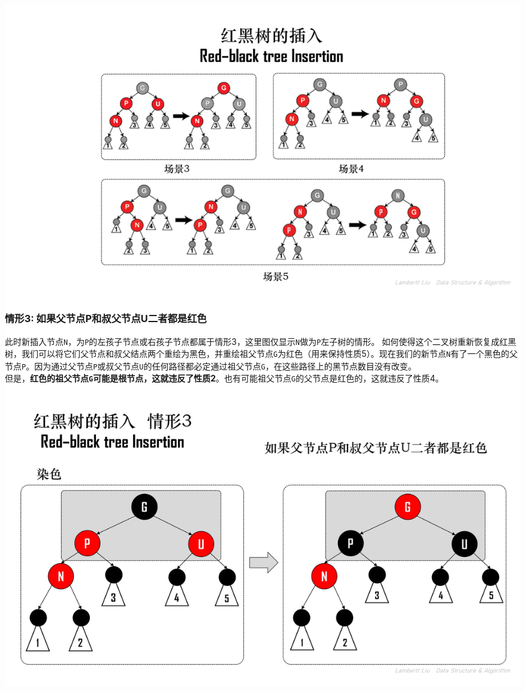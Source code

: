 ![](img/05_tree_part_3/111%20RBT插入.jpg)

### 情形3: 如果父节点P和叔父节点U二者都是红色
此时新插入节点`N`，为`P`的左孩子节点或右孩子节点都属于情形3，这里图仅显示`N`做为`P`左子树的情形。
如何使得这个二叉树重新恢复成红黑树，我们可以将它们父节点和叔父结点两个重绘为黑色，并重绘祖父节点`G`为红色（用来保持性质5）。现在我们的新节点`N`有了一个黑色的父节点`P`。因为通过父节点`P`或叔父节点`U`的任何路径都必定通过祖父节点`G`，在这些路径上的黑节点数目没有改变。  
但是，**红色的祖父节点`G`可能是根节点，这就违反了性质2**。也有可能祖父节点`G`的父节点是红色的，这就违反了性质4。  

![](img/05_tree_part_3/113%20RBT插入情形3.jpg)
